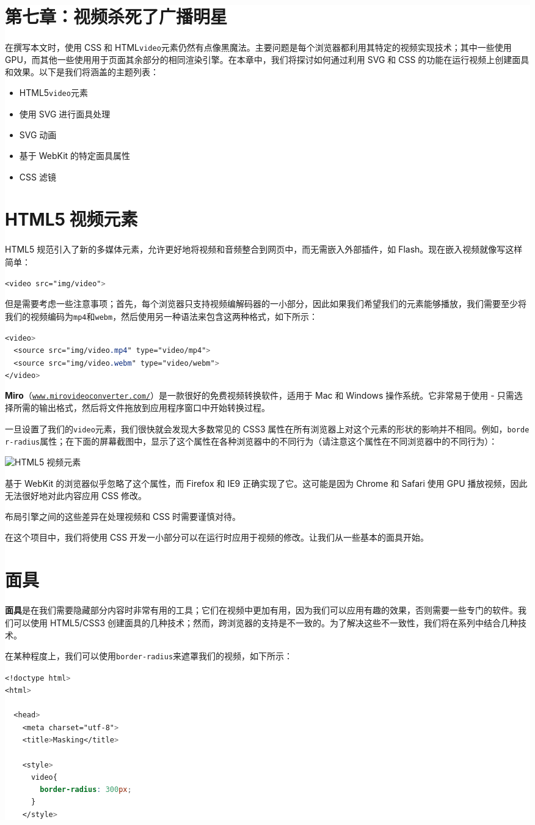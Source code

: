 # 第七章：视频杀死了广播明星

在撰写本文时，使用 CSS 和 HTML`video`元素仍然有点像黑魔法。主要问题是每个浏览器都利用其特定的视频实现技术；其中一些使用 GPU，而其他一些使用用于页面其余部分的相同渲染引擎。在本章中，我们将探讨如何通过利用 SVG 和 CSS 的功能在运行视频上创建面具和效果。以下是我们将涵盖的主题列表：

+   HTML5`video`元素

+   使用 SVG 进行面具处理

+   SVG 动画

+   基于 WebKit 的特定面具属性

+   CSS 滤镜

# HTML5 视频元素

HTML5 规范引入了新的多媒体元素，允许更好地将视频和音频整合到网页中，而无需嵌入外部插件，如 Flash。现在嵌入视频就像写这样简单：

```css
<video src="img/video">
```

但是需要考虑一些注意事项；首先，每个浏览器只支持视频编解码器的一小部分，因此如果我们希望我们的元素能够播放，我们需要至少将我们的视频编码为`mp4`和`webm`，然后使用另一种语法来包含这两种格式，如下所示：

```css
<video>
  <source src="img/video.mp4" type="video/mp4">
  <source src="img/video.webm" type="video/webm">
</video>
```

**Miro**（[`www.mirovideoconverter.com/`](http://www.mirovideoconverter.com/)）是一款很好的免费视频转换软件，适用于 Mac 和 Windows 操作系统。它非常易于使用 - 只需选择所需的输出格式，然后将文件拖放到应用程序窗口中开始转换过程。

一旦设置了我们的`video`元素，我们很快就会发现大多数常见的 CSS3 属性在所有浏览器上对这个元素的形状的影响并不相同。例如，`border-radius`属性；在下面的屏幕截图中，显示了这个属性在各种浏览器中的不同行为（请注意这个属性在不同浏览器中的不同行为）：

![HTML5 视频元素](img/3264OT_07_1.jpg)

基于 WebKit 的浏览器似乎忽略了这个属性，而 Firefox 和 IE9 正确实现了它。这可能是因为 Chrome 和 Safari 使用 GPU 播放视频，因此无法很好地对此内容应用 CSS 修改。

布局引擎之间的这些差异在处理视频和 CSS 时需要谨慎对待。

在这个项目中，我们将使用 CSS 开发一小部分可以在运行时应用于视频的修改。让我们从一些基本的面具开始。

# 面具

**面具**是在我们需要隐藏部分内容时非常有用的工具；它们在视频中更加有用，因为我们可以应用有趣的效果，否则需要一些专门的软件。我们可以使用 HTML5/CSS3 创建面具的几种技术；然而，跨浏览器的支持是不一致的。为了解决这些不一致性，我们将在系列中结合几种技术。

在某种程度上，我们可以使用`border-radius`来遮罩我们的视频，如下所示：

```css
<!doctype html>
<html>

  <head>
    <meta charset="utf-8">
    <title>Masking</title>

    <style>
      video{
        border-radius: 300px;
      }
    </style>

```